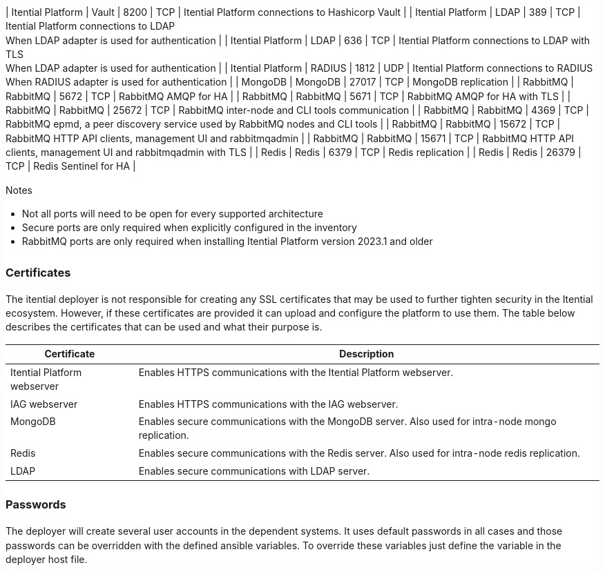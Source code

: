 | Itential Platform | Vault | 8200 | TCP | Itential Platform connections to Hashicorp Vault |
| Itential Platform | LDAP | 389 | TCP | Itential Platform connections to LDAP<br>When LDAP adapter is used for authentication |
| Itential Platform | LDAP | 636 | TCP | Itential Platform connections to LDAP with TLS<br>When LDAP adapter is used for authentication |
| Itential Platform | RADIUS | 1812 | UDP | Itential Platform connections to RADIUS<br>When RADIUS adapter is used for authentication |
| MongoDB | MongoDB | 27017 | TCP | MongoDB replication |
| RabbitMQ | RabbitMQ | 5672 | TCP | RabbitMQ AMQP for HA |
| RabbitMQ | RabbitMQ | 5671 | TCP | RabbitMQ AMQP for HA with TLS |
| RabbitMQ | RabbitMQ | 25672 | TCP | RabbitMQ inter-node and CLI tools communication |
| RabbitMQ | RabbitMQ | 4369 | TCP | RabbitMQ epmd, a peer discovery service used by RabbitMQ nodes and CLI tools |
| RabbitMQ | RabbitMQ | 15672 | TCP | RabbitMQ HTTP API clients, management UI and rabbitmqadmin |
| RabbitMQ | RabbitMQ | 15671 | TCP | RabbitMQ HTTP API clients, management UI and rabbitmqadmin with TLS |
| Redis | Redis | 6379 | TCP | Redis replication |
| Redis | Redis | 26379 | TCP | Redis Sentinel for HA |

Notes
* Not all ports will need to be open for every supported architecture
* Secure ports are only required when explicitly configured in the inventory
* RabbitMQ ports are only required when installing Itential Platform version 2023.1 and older

### Certificates

The itential deployer is not responsible for creating any SSL certificates that may be used to further tighten security in the Itential ecosystem. However, if these certificates are provided it can upload and configure the platform to use them. The table below describes the certificates that can be used and what their purpose is.

| Certificate | Description |
|---|---|
| Itential Platform webserver | Enables HTTPS communications with the Itential Platform webserver. |
| IAG webserver | Enables HTTPS communications with the IAG webserver. |
| MongoDB | Enables secure communications with the MongoDB server. Also used for intra-node mongo replication. |
| Redis | Enables secure communications with the Redis server. Also used for intra-node redis replication. |
| LDAP | Enables secure communications with LDAP server. |

### Passwords

The deployer will create several user accounts in the dependent systems. It uses default passwords in all cases and those passwords can be overridden with the defined ansible variables. To override these variables just define the variable in the deployer host file.
